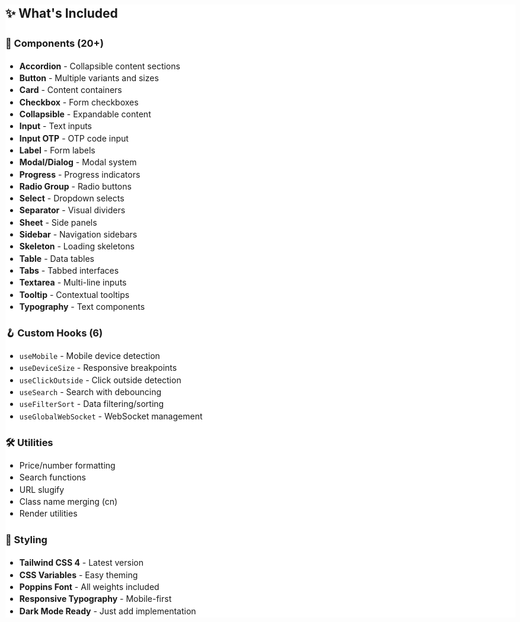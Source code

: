 ## ✨ What's Included

### 🧩 Components (20+)

- **Accordion** - Collapsible content sections
- **Button** - Multiple variants and sizes
- **Card** - Content containers
- **Checkbox** - Form checkboxes
- **Collapsible** - Expandable content
- **Input** - Text inputs
- **Input OTP** - OTP code input
- **Label** - Form labels
- **Modal/Dialog** - Modal system
- **Progress** - Progress indicators
- **Radio Group** - Radio buttons
- **Select** - Dropdown selects
- **Separator** - Visual dividers
- **Sheet** - Side panels
- **Sidebar** - Navigation sidebars
- **Skeleton** - Loading skeletons
- **Table** - Data tables
- **Tabs** - Tabbed interfaces
- **Textarea** - Multi-line inputs
- **Tooltip** - Contextual tooltips
- **Typography** - Text components

### 🪝 Custom Hooks (6)

- `useMobile` - Mobile device detection
- `useDeviceSize` - Responsive breakpoints
- `useClickOutside` - Click outside detection
- `useSearch` - Search with debouncing
- `useFilterSort` - Data filtering/sorting
- `useGlobalWebSocket` - WebSocket management

### 🛠️ Utilities

- Price/number formatting
- Search functions
- URL slugify
- Class name merging (cn)
- Render utilities

### 🎨 Styling

- **Tailwind CSS 4** - Latest version
- **CSS Variables** - Easy theming
- **Poppins Font** - All weights included
- **Responsive Typography** - Mobile-first
- **Dark Mode Ready** - Just add implementation

